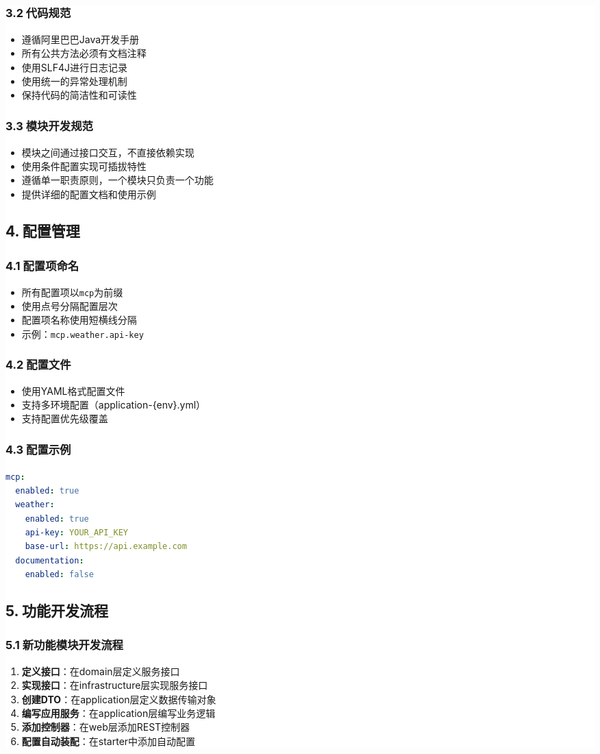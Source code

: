 ### 3.2 代码规范

- 遵循阿里巴巴Java开发手册
- 所有公共方法必须有文档注释
- 使用SLF4J进行日志记录
- 使用统一的异常处理机制
- 保持代码的简洁性和可读性

### 3.3 模块开发规范

- 模块之间通过接口交互，不直接依赖实现
- 使用条件配置实现可插拔特性
- 遵循单一职责原则，一个模块只负责一个功能
- 提供详细的配置文档和使用示例

## 4. 配置管理

### 4.1 配置项命名

- 所有配置项以`mcp`为前缀
- 使用点号分隔配置层次
- 配置项名称使用短横线分隔
- 示例：`mcp.weather.api-key`

### 4.2 配置文件

- 使用YAML格式配置文件
- 支持多环境配置（application-{env}.yml）
- 支持配置优先级覆盖

### 4.3 配置示例

```yaml
mcp:
  enabled: true
  weather:
    enabled: true
    api-key: YOUR_API_KEY
    base-url: https://api.example.com
  documentation:
    enabled: false
```

## 5. 功能开发流程

### 5.1 新功能模块开发流程

1. **定义接口**：在domain层定义服务接口
2. **实现接口**：在infrastructure层实现服务接口
3. **创建DTO**：在application层定义数据传输对象
4. **编写应用服务**：在application层编写业务逻辑
5. **添加控制器**：在web层添加REST控制器
6. **配置自动装配**：在starter中添加自动配置
